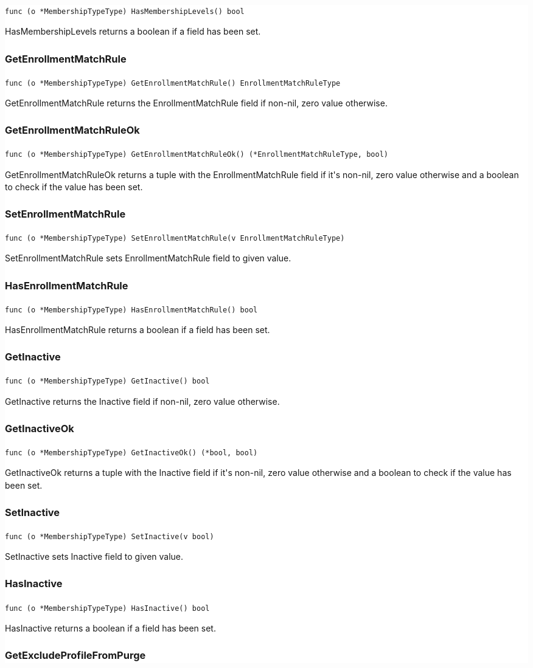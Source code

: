`func (o *MembershipTypeType) HasMembershipLevels() bool`

HasMembershipLevels returns a boolean if a field has been set.

### GetEnrollmentMatchRule

`func (o *MembershipTypeType) GetEnrollmentMatchRule() EnrollmentMatchRuleType`

GetEnrollmentMatchRule returns the EnrollmentMatchRule field if non-nil, zero value otherwise.

### GetEnrollmentMatchRuleOk

`func (o *MembershipTypeType) GetEnrollmentMatchRuleOk() (*EnrollmentMatchRuleType, bool)`

GetEnrollmentMatchRuleOk returns a tuple with the EnrollmentMatchRule field if it's non-nil, zero value otherwise
and a boolean to check if the value has been set.

### SetEnrollmentMatchRule

`func (o *MembershipTypeType) SetEnrollmentMatchRule(v EnrollmentMatchRuleType)`

SetEnrollmentMatchRule sets EnrollmentMatchRule field to given value.

### HasEnrollmentMatchRule

`func (o *MembershipTypeType) HasEnrollmentMatchRule() bool`

HasEnrollmentMatchRule returns a boolean if a field has been set.

### GetInactive

`func (o *MembershipTypeType) GetInactive() bool`

GetInactive returns the Inactive field if non-nil, zero value otherwise.

### GetInactiveOk

`func (o *MembershipTypeType) GetInactiveOk() (*bool, bool)`

GetInactiveOk returns a tuple with the Inactive field if it's non-nil, zero value otherwise
and a boolean to check if the value has been set.

### SetInactive

`func (o *MembershipTypeType) SetInactive(v bool)`

SetInactive sets Inactive field to given value.

### HasInactive

`func (o *MembershipTypeType) HasInactive() bool`

HasInactive returns a boolean if a field has been set.

### GetExcludeProfileFromPurge
